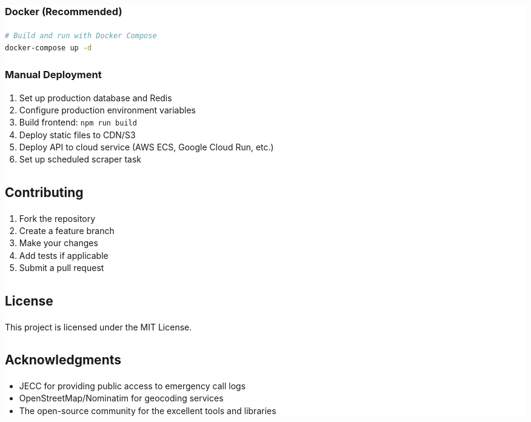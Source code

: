 ### Docker (Recommended)

```bash
# Build and run with Docker Compose
docker-compose up -d
```

### Manual Deployment

1. Set up production database and Redis
2. Configure production environment variables
3. Build frontend: `npm run build`
4. Deploy static files to CDN/S3
5. Deploy API to cloud service (AWS ECS, Google Cloud Run, etc.)
6. Set up scheduled scraper task

## Contributing

1. Fork the repository
2. Create a feature branch
3. Make your changes
4. Add tests if applicable
5. Submit a pull request

## License

This project is licensed under the MIT License.

## Acknowledgments

- JECC for providing public access to emergency call logs
- OpenStreetMap/Nominatim for geocoding services
- The open-source community for the excellent tools and libraries